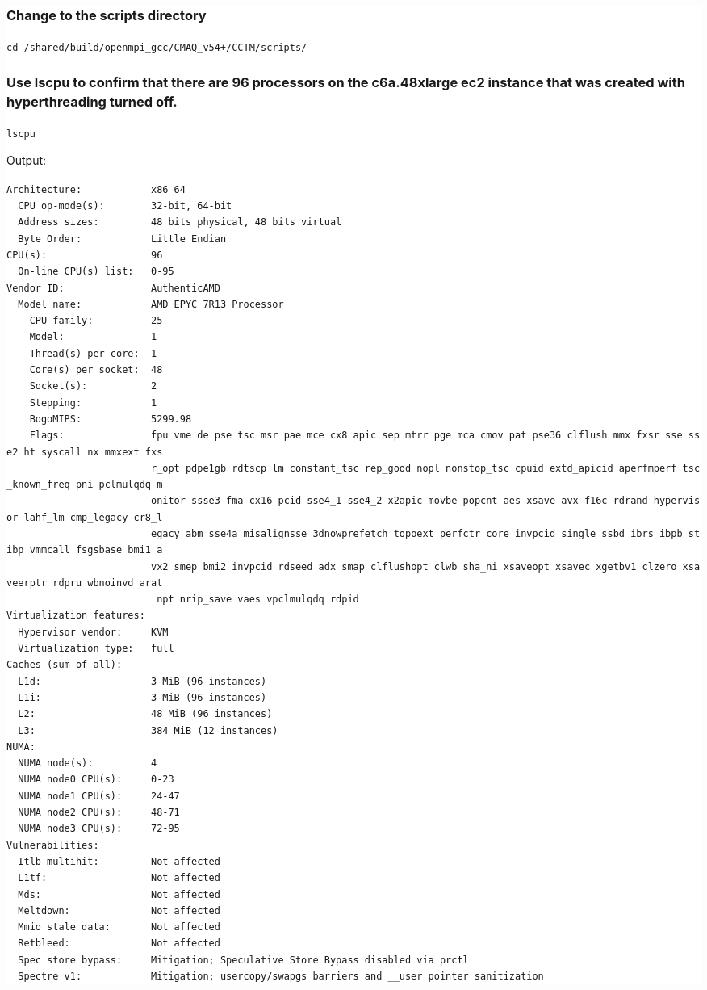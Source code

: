 

### Change to the scripts directory

`cd /shared/build/openmpi_gcc/CMAQ_v54+/CCTM/scripts/`

### Use lscpu to confirm that there are 96 processors on the c6a.48xlarge ec2 instance that was created with hyperthreading turned off.

`lscpu`

Output:

```
Architecture:            x86_64
  CPU op-mode(s):        32-bit, 64-bit
  Address sizes:         48 bits physical, 48 bits virtual
  Byte Order:            Little Endian
CPU(s):                  96
  On-line CPU(s) list:   0-95
Vendor ID:               AuthenticAMD
  Model name:            AMD EPYC 7R13 Processor
    CPU family:          25
    Model:               1
    Thread(s) per core:  1
    Core(s) per socket:  48
    Socket(s):           2
    Stepping:            1
    BogoMIPS:            5299.98
    Flags:               fpu vme de pse tsc msr pae mce cx8 apic sep mtrr pge mca cmov pat pse36 clflush mmx fxsr sse sse2 ht syscall nx mmxext fxs
                         r_opt pdpe1gb rdtscp lm constant_tsc rep_good nopl nonstop_tsc cpuid extd_apicid aperfmperf tsc_known_freq pni pclmulqdq m
                         onitor ssse3 fma cx16 pcid sse4_1 sse4_2 x2apic movbe popcnt aes xsave avx f16c rdrand hypervisor lahf_lm cmp_legacy cr8_l
                         egacy abm sse4a misalignsse 3dnowprefetch topoext perfctr_core invpcid_single ssbd ibrs ibpb stibp vmmcall fsgsbase bmi1 a
                         vx2 smep bmi2 invpcid rdseed adx smap clflushopt clwb sha_ni xsaveopt xsavec xgetbv1 clzero xsaveerptr rdpru wbnoinvd arat
                          npt nrip_save vaes vpclmulqdq rdpid
Virtualization features: 
  Hypervisor vendor:     KVM
  Virtualization type:   full
Caches (sum of all):     
  L1d:                   3 MiB (96 instances)
  L1i:                   3 MiB (96 instances)
  L2:                    48 MiB (96 instances)
  L3:                    384 MiB (12 instances)
NUMA:                    
  NUMA node(s):          4
  NUMA node0 CPU(s):     0-23
  NUMA node1 CPU(s):     24-47
  NUMA node2 CPU(s):     48-71
  NUMA node3 CPU(s):     72-95
Vulnerabilities:         
  Itlb multihit:         Not affected
  L1tf:                  Not affected
  Mds:                   Not affected
  Meltdown:              Not affected
  Mmio stale data:       Not affected
  Retbleed:              Not affected
  Spec store bypass:     Mitigation; Speculative Store Bypass disabled via prctl
  Spectre v1:            Mitigation; usercopy/swapgs barriers and __user pointer sanitization
```